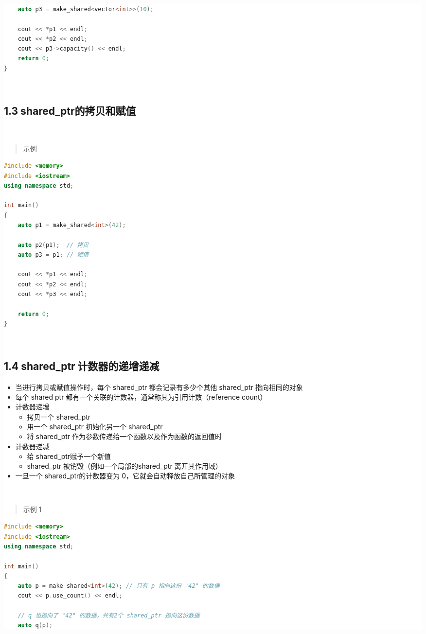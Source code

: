 ```c++
    auto p3 = make_shared<vector<int>>(10);

    cout << *p1 << endl;
    cout << *p2 << endl;
    cout << p3->capacity() << endl;
    return 0;
}
```


&emsp;
## 1.3 shared_ptr的拷贝和赋值

&emsp;
>示例
```c++
#include <memory>
#include <iostream>
using namespace std;

int main()
{
    auto p1 = make_shared<int>(42); 
 
    auto p2(p1);  // 拷贝
    auto p3 = p1; // 赋值

    cout << *p1 << endl;
    cout << *p2 << endl;
    cout << *p3 << endl;

    return 0;
}
```


&emsp;
## 1.4 shared_ptr 计数器的递增递减
- 当进行拷贝或赋值操作时，每个 shared_ptr 都会记录有多少个其他 shared_ptr 指向相同的对象
- 每个 shared ptr 都有一个关联的计数器，通常称其为引用计数（reference count）
- 计数器递增
    - 拷贝一个 shared_ptr
    - 用一个 shared_ptr 初始化另一个 shared_ptr
    - 将 shared_ptr 作为参数传递给一个函数以及作为函数的返回值时
- 计数器递减
    - 给 shared_ptr赋予一个新值
    - shared_ptr 被销毁（例如一个局部的shared_ptr 离开其作用域）
- 一旦一个 shared_ptr的计数器变为 0，它就会自动释放自己所管理的对象

&emsp;
>示例 1
```c++
#include <memory>
#include <iostream>
using namespace std;

int main()
{
    auto p = make_shared<int>(42); // 只有 p 指向这份 "42" 的数据
    cout << p.use_count() << endl;

    // q 也指向了 "42" 的数据，共有2个 shared_ptr 指向这份数据
    auto q(p);  

```